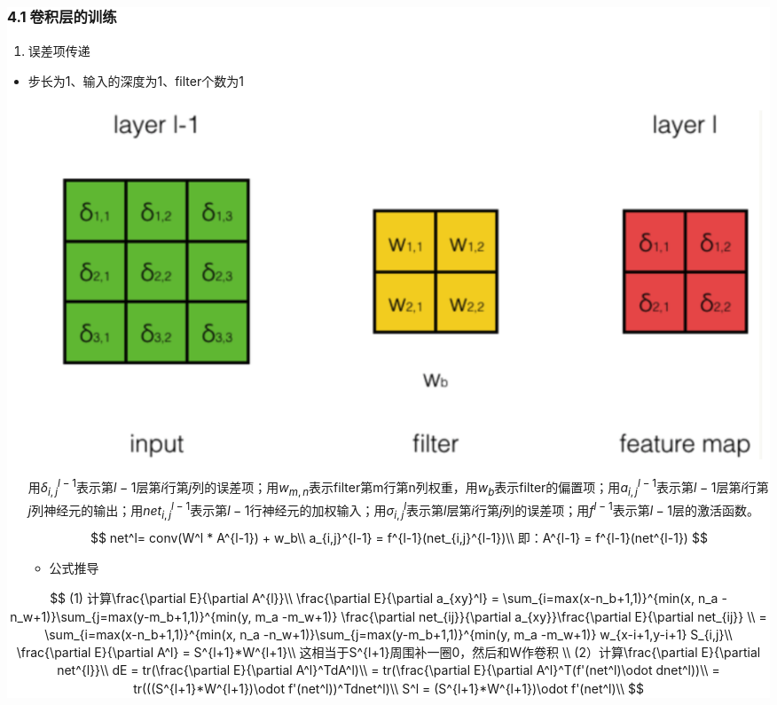 ### 4.1 卷积层的训练

1. 误差项传递

* 步长为1、输入的深度为1、filter个数为1

  ![1614968693353](assets/1614968693353.png)

  用$\delta_{i,j}^{l-1 }$表示第$l-1$层第$i$行第$j$列的误差项；用$w_{m,n}$表示filter第m行第n列权重，用$w_b$表示filter的偏置项；用$a_{i,j}^{l-1}$表示第$l-1$层第$i$行第$j$列神经元的输出；用$net_{i,j}^{l-1}$表示第$l-1$行神经元的加权输入；用$\sigma_{i,j}^l$表示第$l$层第$i$行第$j$列的误差项；用$f^{l-1}$表示第$l-1$层的激活函数。
  $$
  net^l= conv(W^l * A^{l-1}) + w_b\\
  a_{i,j}^{l-1} = f^{l-1}(net_{i,j}^{l-1})\\
  即：A^{l-1} = f^{l-1}(net^{l-1})
  $$
  * 公式推导

$$
(1) 计算\frac{\partial E}{\partial A^{l}}\\
\frac{\partial E}{\partial a_{xy}^l} = \sum_{i=max(x-n_b+1,1)}^{min(x, n_a -n_w+1)}\sum_{j=max(y-m_b+1,1)}^{min(y, m_a -m_w+1)} \frac{\partial net_{ij}}{\partial a_{xy}}\frac{\partial E}{\partial net_{ij}}
\\ = \sum_{i=max(x-n_b+1,1)}^{min(x, n_a -n_w+1)}\sum_{j=max(y-m_b+1,1)}^{min(y, m_a -m_w+1)} w_{x-i+1,y-i+1} S_{i,j}\\
\frac{\partial E}{\partial A^l} = S^{l+1}*W^{l+1}\\
这相当于S^{l+1}周围补一圈0，然后和W作卷积
\\
(2）计算\frac{\partial E}{\partial net^{l}}\\
dE = tr(\frac{\partial E}{\partial A^l}^TdA^l)\\
= tr(\frac{\partial E}{\partial A^l}^T(f'(net^l)\odot dnet^l))\\
= tr(((S^{l+1}*W^{l+1})\odot f'(net^l))^Tdnet^l)\\
S^l = (S^{l+1}*W^{l+1})\odot f'(net^l)\\
$$

